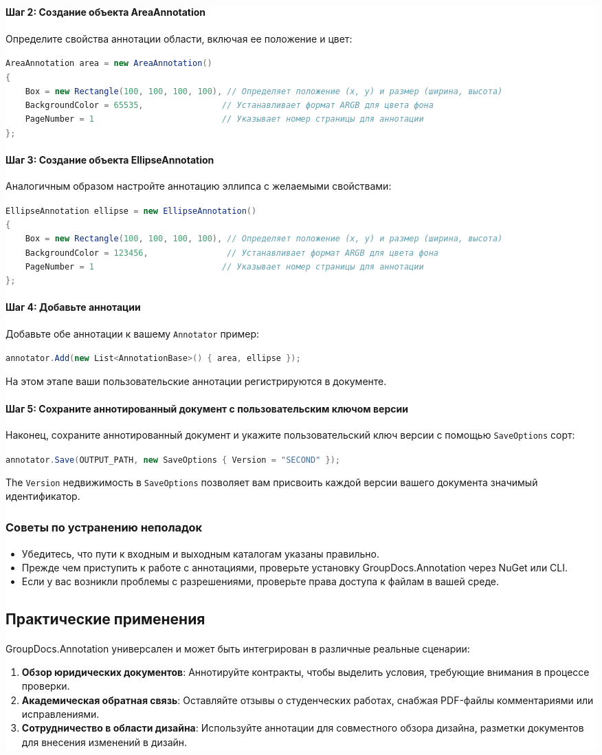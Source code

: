 #### Шаг 2: Создание объекта AreaAnnotation
Определите свойства аннотации области, включая ее положение и цвет:
```csharp
AreaAnnotation area = new AreaAnnotation()
{
    Box = new Rectangle(100, 100, 100, 100), // Определяет положение (x, y) и размер (ширина, высота)
    BackgroundColor = 65535,                // Устанавливает формат ARGB для цвета фона
    PageNumber = 1                          // Указывает номер страницы для аннотации
};
```

#### Шаг 3: Создание объекта EllipseAnnotation
Аналогичным образом настройте аннотацию эллипса с желаемыми свойствами:
```csharp
EllipseAnnotation ellipse = new EllipseAnnotation()
{
    Box = new Rectangle(100, 100, 100, 100), // Определяет положение (x, y) и размер (ширина, высота)
    BackgroundColor = 123456,                // Устанавливает формат ARGB для цвета фона
    PageNumber = 1                          // Указывает номер страницы для аннотации
};
```

#### Шаг 4: Добавьте аннотации
Добавьте обе аннотации к вашему `Annotator` пример:
```csharp
annotator.Add(new List<AnnotationBase>() { area, ellipse });
```
На этом этапе ваши пользовательские аннотации регистрируются в документе.

#### Шаг 5: Сохраните аннотированный документ с пользовательским ключом версии
Наконец, сохраните аннотированный документ и укажите пользовательский ключ версии с помощью `SaveOptions` сорт:
```csharp
annotator.Save(OUTPUT_PATH, new SaveOptions { Version = "SECOND" });
```
The `Version` недвижимость в `SaveOptions` позволяет вам присвоить каждой версии вашего документа значимый идентификатор.

### Советы по устранению неполадок
- Убедитесь, что пути к входным и выходным каталогам указаны правильно.
- Прежде чем приступить к работе с аннотациями, проверьте установку GroupDocs.Annotation через NuGet или CLI.
- Если у вас возникли проблемы с разрешениями, проверьте права доступа к файлам в вашей среде.

## Практические применения
GroupDocs.Annotation универсален и может быть интегрирован в различные реальные сценарии:
1. **Обзор юридических документов**: Аннотируйте контракты, чтобы выделить условия, требующие внимания в процессе проверки.
2. **Академическая обратная связь**: Оставляйте отзывы о студенческих работах, снабжая PDF-файлы комментариями или исправлениями.
3. **Сотрудничество в области дизайна**: Используйте аннотации для совместного обзора дизайна, разметки документов для внесения изменений в дизайн.
